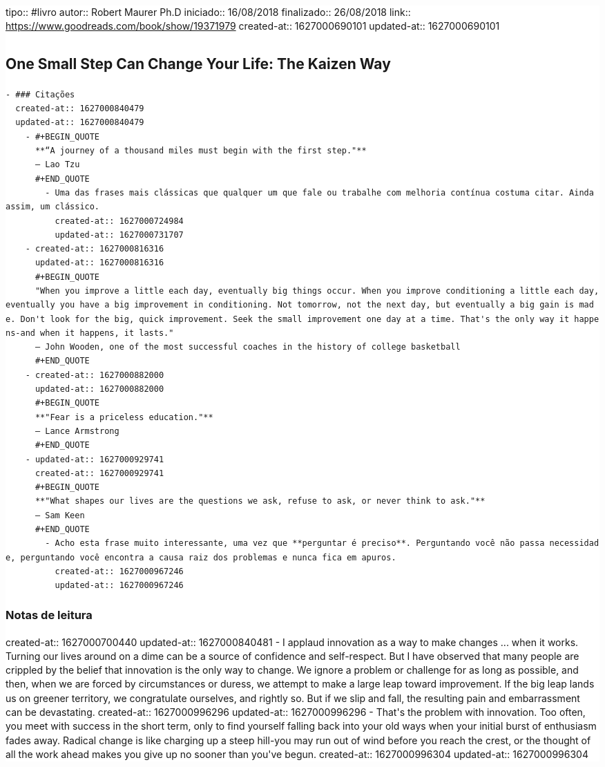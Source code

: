 tipo:: #livro
autor:: Robert Maurer Ph.D
iniciado:: 16/08/2018
finalizado:: 26/08/2018
link:: https://www.goodreads.com/book/show/19371979
created-at:: 1627000690101
updated-at:: 1627000690101

## One Small Step Can Change Your Life: The Kaizen Way
	- ### Citações
	  created-at:: 1627000840479
	  updated-at:: 1627000840479
		- #+BEGIN_QUOTE
		  **“A journey of a thousand miles must begin with the first step."**
		  — Lao Tzu
		  #+END_QUOTE
			- Uma das frases mais clássicas que qualquer um que fale ou trabalhe com melhoria contínua costuma citar. Ainda assim, um clássico.
			  created-at:: 1627000724984
			  updated-at:: 1627000731707
		- created-at:: 1627000816316
		  updated-at:: 1627000816316
		  #+BEGIN_QUOTE
		  "When you improve a little each day, eventually big things occur. When you improve conditioning a little each day, eventually you have a big improvement in conditioning. Not tomorrow, not the next day, but eventually a big gain is made. Don't look for the big, quick improvement. Seek the small improvement one day at a time. That's the only way it happens-and when it happens, it lasts."
		  — John Wooden, one of the most successful coaches in the history of college basketball
		  #+END_QUOTE
		- created-at:: 1627000882000
		  updated-at:: 1627000882000
		  #+BEGIN_QUOTE
		  **"Fear is a priceless education."**
		  — Lance Armstrong
		  #+END_QUOTE
		- updated-at:: 1627000929741
		  created-at:: 1627000929741
		  #+BEGIN_QUOTE
		  **"What shapes our lives are the questions we ask, refuse to ask, or never think to ask."**
		  — Sam Keen
		  #+END_QUOTE
			- Acho esta frase muito interessante, uma vez que **perguntar é preciso**. Perguntando você não passa necessidade, perguntando você encontra a causa raiz dos problemas e nunca fica em apuros.
			  created-at:: 1627000967246
			  updated-at:: 1627000967246
### Notas de leitura
created-at:: 1627000700440
updated-at:: 1627000840481
	- I applaud innovation as a way to make changes ... when it works. Turning our lives around on a dime can be a source of confidence and self-respect. But I have observed that many people are crippled by the belief that innovation is the only way to change. We ignore a problem or challenge for as long as possible, and then, when we are forced by circumstances or duress, we attempt to make a large leap toward improvement. If the big leap lands us on greener territory, we congratulate ourselves, and rightly so. But if we slip and fall, the resulting pain and embarrassment can be devastating.
	  created-at:: 1627000996296
	  updated-at:: 1627000996296
	- That's the problem with innovation. Too often, you meet with success in the short term, only to find yourself falling back into your old ways when your initial burst of enthusiasm fades away. Radical change is like charging up a steep hill-you may run out of wind before you reach the crest, or the thought of all the work ahead makes you give up no sooner than you've begun.
	  created-at:: 1627000996304
	  updated-at:: 1627000996304